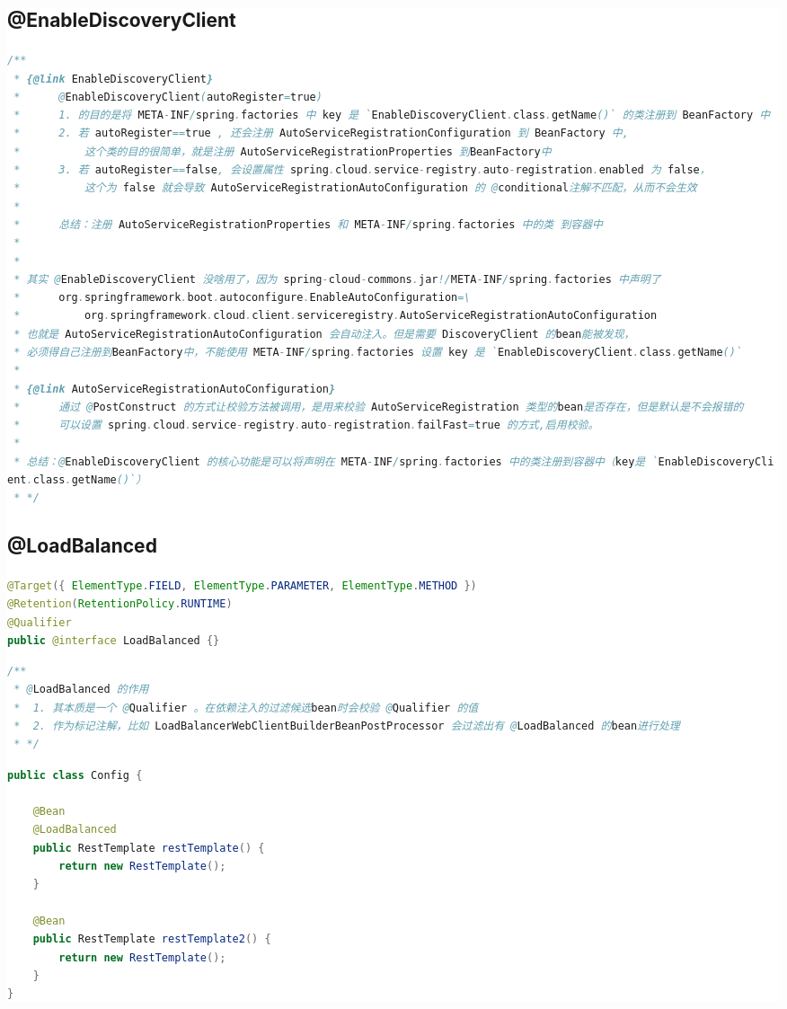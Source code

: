 ## @EnableDiscoveryClient

```java
/**
 * {@link EnableDiscoveryClient}
 *      @EnableDiscoveryClient(autoRegister=true)
 *      1. 的目的是将 META-INF/spring.factories 中 key 是 `EnableDiscoveryClient.class.getName()` 的类注册到 BeanFactory 中
 *      2. 若 autoRegister==true , 还会注册 AutoServiceRegistrationConfiguration 到 BeanFactory 中,
 *          这个类的目的很简单，就是注册 AutoServiceRegistrationProperties 到BeanFactory中
 *      3. 若 autoRegister==false, 会设置属性 spring.cloud.service-registry.auto-registration.enabled 为 false，
 *          这个为 false 就会导致 AutoServiceRegistrationAutoConfiguration 的 @conditional注解不匹配，从而不会生效
 *
 *      总结：注册 AutoServiceRegistrationProperties 和 META-INF/spring.factories 中的类 到容器中
 *
 *
 * 其实 @EnableDiscoveryClient 没啥用了，因为 spring-cloud-commons.jar!/META-INF/spring.factories 中声明了
 *      org.springframework.boot.autoconfigure.EnableAutoConfiguration=\
 *          org.springframework.cloud.client.serviceregistry.AutoServiceRegistrationAutoConfiguration
 * 也就是 AutoServiceRegistrationAutoConfiguration 会自动注入。但是需要 DiscoveryClient 的bean能被发现，
 * 必须得自己注册到BeanFactory中，不能使用 META-INF/spring.factories 设置 key 是 `EnableDiscoveryClient.class.getName()`
 *
 * {@link AutoServiceRegistrationAutoConfiguration}
 *      通过 @PostConstruct 的方式让校验方法被调用，是用来校验 AutoServiceRegistration 类型的bean是否存在，但是默认是不会报错的
 *      可以设置 spring.cloud.service-registry.auto-registration.failFast=true 的方式,启用校验。
 *
 * 总结：@EnableDiscoveryClient 的核心功能是可以将声明在 META-INF/spring.factories 中的类注册到容器中（key是 `EnableDiscoveryClient.class.getName()`）
 * */
```

## @LoadBalanced

```java
@Target({ ElementType.FIELD, ElementType.PARAMETER, ElementType.METHOD })
@Retention(RetentionPolicy.RUNTIME)
@Qualifier
public @interface LoadBalanced {}
```

```java
/**
 * @LoadBalanced 的作用
 *  1. 其本质是一个 @Qualifier 。在依赖注入的过滤候选bean时会校验 @Qualifier 的值
 *  2. 作为标记注解，比如 LoadBalancerWebClientBuilderBeanPostProcessor 会过滤出有 @LoadBalanced 的bean进行处理
 * */
```

```java
public class Config {

    @Bean
    @LoadBalanced
    public RestTemplate restTemplate() {
        return new RestTemplate();
    }

    @Bean
    public RestTemplate restTemplate2() {
        return new RestTemplate();
    }
}
```